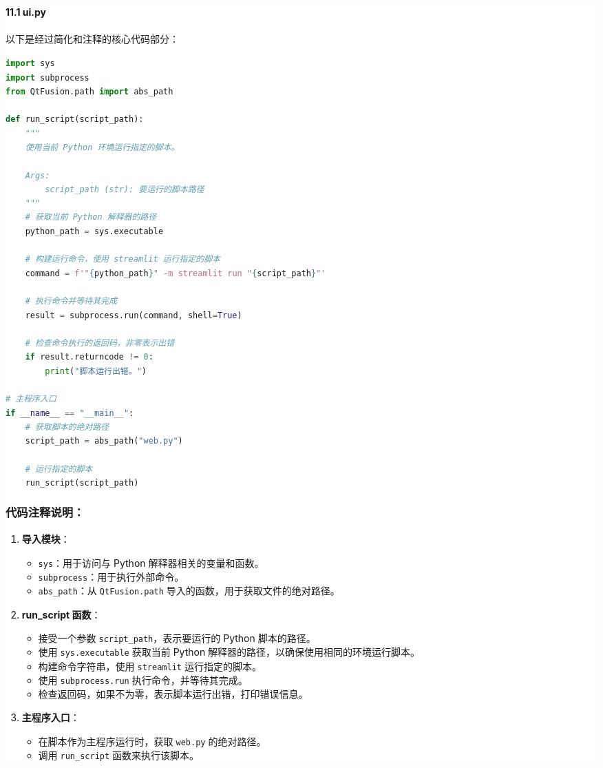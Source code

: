 #### 11.1 ui.py

以下是经过简化和注释的核心代码部分：

```python
import sys
import subprocess
from QtFusion.path import abs_path

def run_script(script_path):
    """
    使用当前 Python 环境运行指定的脚本。

    Args:
        script_path (str): 要运行的脚本路径
    """
    # 获取当前 Python 解释器的路径
    python_path = sys.executable

    # 构建运行命令，使用 streamlit 运行指定的脚本
    command = f'"{python_path}" -m streamlit run "{script_path}"'

    # 执行命令并等待其完成
    result = subprocess.run(command, shell=True)
    
    # 检查命令执行的返回码，非零表示出错
    if result.returncode != 0:
        print("脚本运行出错。")

# 主程序入口
if __name__ == "__main__":
    # 获取脚本的绝对路径
    script_path = abs_path("web.py")

    # 运行指定的脚本
    run_script(script_path)
```

### 代码注释说明：

1. **导入模块**：
   - `sys`：用于访问与 Python 解释器相关的变量和函数。
   - `subprocess`：用于执行外部命令。
   - `abs_path`：从 `QtFusion.path` 导入的函数，用于获取文件的绝对路径。

2. **run_script 函数**：
   - 接受一个参数 `script_path`，表示要运行的 Python 脚本的路径。
   - 使用 `sys.executable` 获取当前 Python 解释器的路径，以确保使用相同的环境运行脚本。
   - 构建命令字符串，使用 `streamlit` 运行指定的脚本。
   - 使用 `subprocess.run` 执行命令，并等待其完成。
   - 检查返回码，如果不为零，表示脚本运行出错，打印错误信息。

3. **主程序入口**：
   - 在脚本作为主程序运行时，获取 `web.py` 的绝对路径。
   - 调用 `run_script` 函数来执行该脚本。
